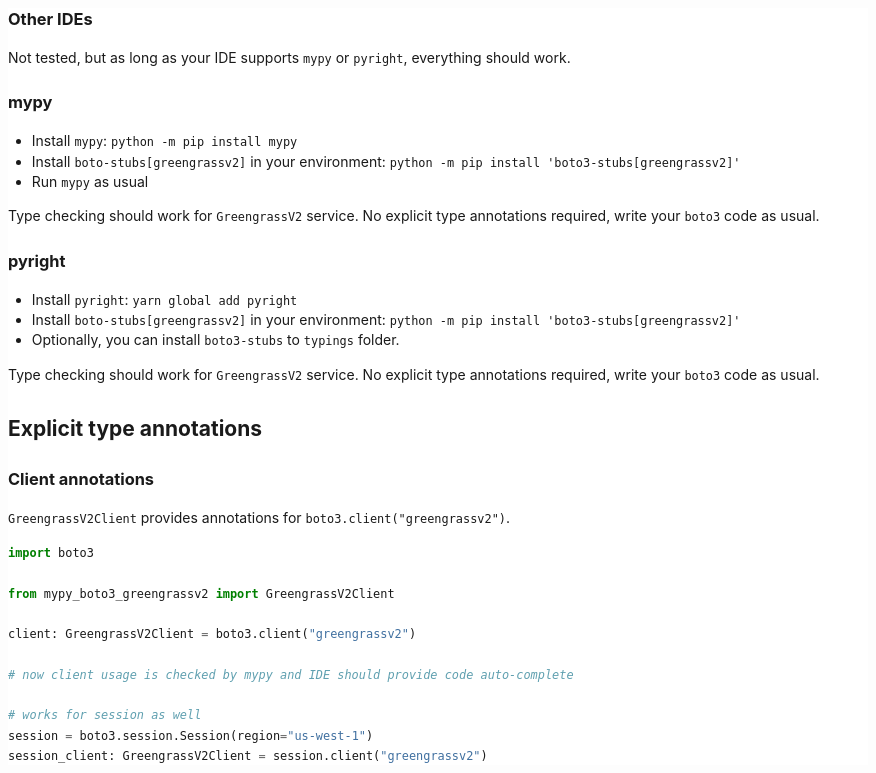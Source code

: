 <a id="other-ides"></a>

### Other IDEs

Not tested, but as long as your IDE supports `mypy` or `pyright`, everything
should work.

<a id="mypy"></a>

### mypy

- Install `mypy`: `python -m pip install mypy`
- Install `boto-stubs[greengrassv2]` in your environment:
  `python -m pip install 'boto3-stubs[greengrassv2]'`
- Run `mypy` as usual

Type checking should work for `GreengrassV2` service. No explicit type
annotations required, write your `boto3` code as usual.

<a id="pyright"></a>

### pyright

- Install `pyright`: `yarn global add pyright`
- Install `boto-stubs[greengrassv2]` in your environment:
  `python -m pip install 'boto3-stubs[greengrassv2]'`
- Optionally, you can install `boto3-stubs` to `typings` folder.

Type checking should work for `GreengrassV2` service. No explicit type
annotations required, write your `boto3` code as usual.

<a id="explicit-type-annotations"></a>

## Explicit type annotations

<a id="client-annotations"></a>

### Client annotations

`GreengrassV2Client` provides annotations for `boto3.client("greengrassv2")`.

```python
import boto3

from mypy_boto3_greengrassv2 import GreengrassV2Client

client: GreengrassV2Client = boto3.client("greengrassv2")

# now client usage is checked by mypy and IDE should provide code auto-complete

# works for session as well
session = boto3.session.Session(region="us-west-1")
session_client: GreengrassV2Client = session.client("greengrassv2")
```
